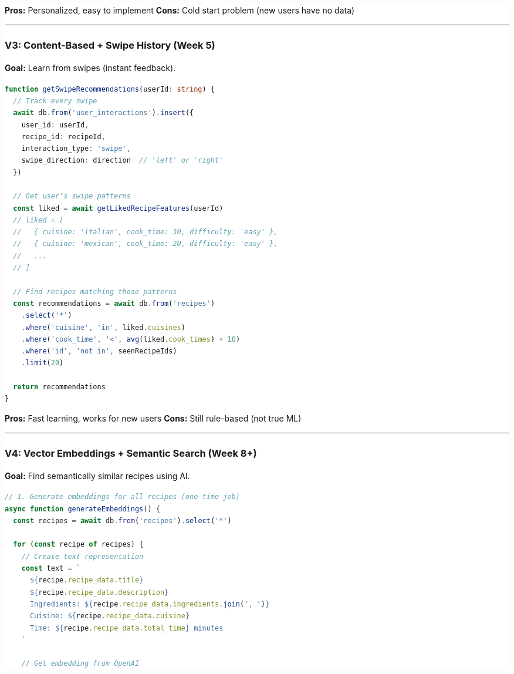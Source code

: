 ```typescript
```

**Pros:** Personalized, easy to implement
**Cons:** Cold start problem (new users have no data)

---

### V3: Content-Based + Swipe History (Week 5)

**Goal:** Learn from swipes (instant feedback).

```typescript
function getSwipeRecommendations(userId: string) {
  // Track every swipe
  await db.from('user_interactions').insert({
    user_id: userId,
    recipe_id: recipeId,
    interaction_type: 'swipe',
    swipe_direction: direction  // 'left' or 'right'
  })

  // Get user's swipe patterns
  const liked = await getLikedRecipeFeatures(userId)
  // liked = [
  //   { cuisine: 'italian', cook_time: 30, difficulty: 'easy' },
  //   { cuisine: 'mexican', cook_time: 20, difficulty: 'easy' },
  //   ...
  // ]

  // Find recipes matching those patterns
  const recommendations = await db.from('recipes')
    .select('*')
    .where('cuisine', 'in', liked.cuisines)
    .where('cook_time', '<', avg(liked.cook_times) + 10)
    .where('id', 'not in', seenRecipeIds)
    .limit(20)

  return recommendations
}
```

**Pros:** Fast learning, works for new users
**Cons:** Still rule-based (not true ML)

---

### V4: Vector Embeddings + Semantic Search (Week 8+)

**Goal:** Find semantically similar recipes using AI.

```typescript
// 1. Generate embeddings for all recipes (one-time job)
async function generateEmbeddings() {
  const recipes = await db.from('recipes').select('*')

  for (const recipe of recipes) {
    // Create text representation
    const text = `
      ${recipe.recipe_data.title}
      ${recipe.recipe_data.description}
      Ingredients: ${recipe.recipe_data.ingredients.join(', ')}
      Cuisine: ${recipe.recipe_data.cuisine}
      Time: ${recipe.recipe_data.total_time} minutes
    `

    // Get embedding from OpenAI
```